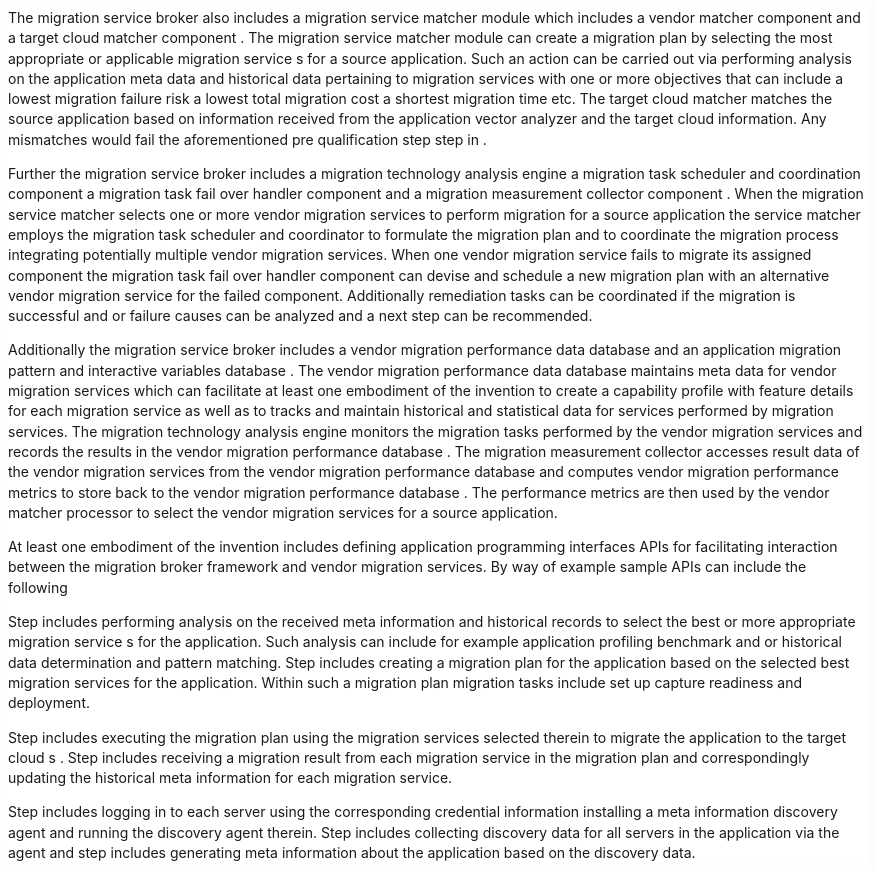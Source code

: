 The migration service broker also includes a migration service matcher module which includes a vendor matcher component and a target cloud matcher component . The migration service matcher module can create a migration plan by selecting the most appropriate or applicable migration service s for a source application. Such an action can be carried out via performing analysis on the application meta data and historical data pertaining to migration services with one or more objectives that can include a lowest migration failure risk a lowest total migration cost a shortest migration time etc. The target cloud matcher matches the source application based on information received from the application vector analyzer and the target cloud information. Any mismatches would fail the aforementioned pre qualification step step in .

Further the migration service broker includes a migration technology analysis engine a migration task scheduler and coordination component a migration task fail over handler component and a migration measurement collector component . When the migration service matcher selects one or more vendor migration services to perform migration for a source application the service matcher employs the migration task scheduler and coordinator to formulate the migration plan and to coordinate the migration process integrating potentially multiple vendor migration services. When one vendor migration service fails to migrate its assigned component the migration task fail over handler component can devise and schedule a new migration plan with an alternative vendor migration service for the failed component. Additionally remediation tasks can be coordinated if the migration is successful and or failure causes can be analyzed and a next step can be recommended.

Additionally the migration service broker includes a vendor migration performance data database and an application migration pattern and interactive variables database . The vendor migration performance data database maintains meta data for vendor migration services which can facilitate at least one embodiment of the invention to create a capability profile with feature details for each migration service as well as to tracks and maintain historical and statistical data for services performed by migration services. The migration technology analysis engine monitors the migration tasks performed by the vendor migration services and records the results in the vendor migration performance database . The migration measurement collector accesses result data of the vendor migration services from the vendor migration performance database and computes vendor migration performance metrics to store back to the vendor migration performance database . The performance metrics are then used by the vendor matcher processor to select the vendor migration services for a source application.

At least one embodiment of the invention includes defining application programming interfaces APIs for facilitating interaction between the migration broker framework and vendor migration services. By way of example sample APIs can include the following 

Step includes performing analysis on the received meta information and historical records to select the best or more appropriate migration service s for the application. Such analysis can include for example application profiling benchmark and or historical data determination and pattern matching. Step includes creating a migration plan for the application based on the selected best migration services for the application. Within such a migration plan migration tasks include set up capture readiness and deployment.

Step includes executing the migration plan using the migration services selected therein to migrate the application to the target cloud s . Step includes receiving a migration result from each migration service in the migration plan and correspondingly updating the historical meta information for each migration service.

Step includes logging in to each server using the corresponding credential information installing a meta information discovery agent and running the discovery agent therein. Step includes collecting discovery data for all servers in the application via the agent and step includes generating meta information about the application based on the discovery data.
